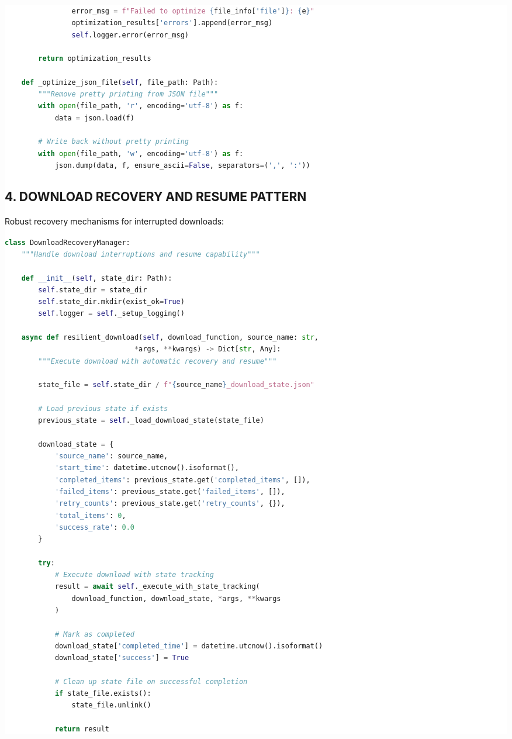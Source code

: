 ```python
                error_msg = f"Failed to optimize {file_info['file']}: {e}"
                optimization_results['errors'].append(error_msg)
                self.logger.error(error_msg)
        
        return optimization_results
    
    def _optimize_json_file(self, file_path: Path):
        """Remove pretty printing from JSON file"""
        with open(file_path, 'r', encoding='utf-8') as f:
            data = json.load(f)
        
        # Write back without pretty printing
        with open(file_path, 'w', encoding='utf-8') as f:
            json.dump(data, f, ensure_ascii=False, separators=(',', ':'))
```

## 4. DOWNLOAD RECOVERY AND RESUME PATTERN

Robust recovery mechanisms for interrupted downloads:

```python
class DownloadRecoveryManager:
    """Handle download interruptions and resume capability"""
    
    def __init__(self, state_dir: Path):
        self.state_dir = state_dir
        self.state_dir.mkdir(exist_ok=True)
        self.logger = self._setup_logging()
    
    async def resilient_download(self, download_function, source_name: str, 
                               *args, **kwargs) -> Dict[str, Any]:
        """Execute download with automatic recovery and resume"""
        
        state_file = self.state_dir / f"{source_name}_download_state.json"
        
        # Load previous state if exists
        previous_state = self._load_download_state(state_file)
        
        download_state = {
            'source_name': source_name,
            'start_time': datetime.utcnow().isoformat(),
            'completed_items': previous_state.get('completed_items', []),
            'failed_items': previous_state.get('failed_items', []),
            'retry_counts': previous_state.get('retry_counts', {}),
            'total_items': 0,
            'success_rate': 0.0
        }
        
        try:
            # Execute download with state tracking
            result = await self._execute_with_state_tracking(
                download_function, download_state, *args, **kwargs
            )
            
            # Mark as completed
            download_state['completed_time'] = datetime.utcnow().isoformat()
            download_state['success'] = True
            
            # Clean up state file on successful completion
            if state_file.exists():
                state_file.unlink()
            
            return result
```